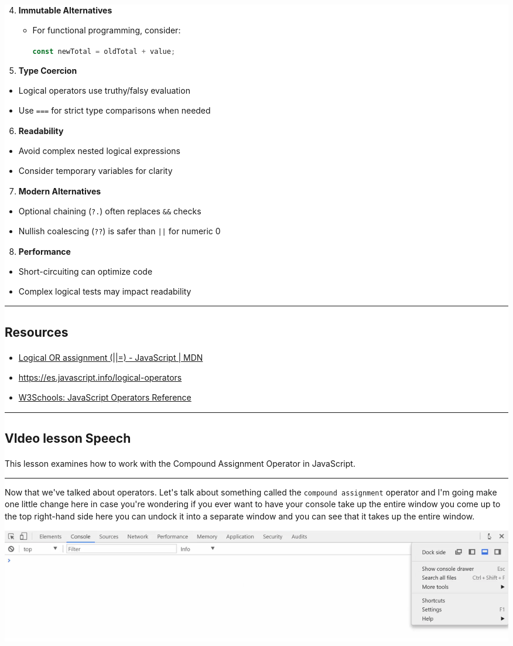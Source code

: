 4. **Immutable Alternatives**
   
   - For functional programming, consider:
     
     ```js
     const newTotal = oldTotal + value;
     ```

5. **Type Coercion**
- Logical operators use truthy/falsy evaluation

- Use `===` for strict type comparisons when needed
6. **Readability**
- Avoid complex nested logical expressions

- Consider temporary variables for clarity
7. **Modern Alternatives**
- Optional chaining (`?.`) often replaces `&&` checks

- Nullish coalescing (`??`) is safer than `||` for numeric 0
8. **Performance**
- Short-circuiting can optimize code

- Complex logical tests may impact readability 

---

## Resources

- [Logical OR assignment (||=) - JavaScript | MDN](https://developer.mozilla.org/en-US/docs/Web/JavaScript/Reference/Operators/Logical_OR_assignment)

- https://es.javascript.info/logical-operators

- [W3Schools: JavaScript Operators Reference](https://www.w3schools.com/jsref/jsref_operators.asp)

****

## VIdeo lesson Speech

This lesson examines how to work with the Compound Assignment Operator in JavaScript.

****

Now that we've talked about operators. Let's talk about something called the `compound assignment` operator and I'm going make one little change here in case you're wondering if you ever want to have your console take up the entire window you come up to the top right-hand side here you can undock it into a separate window and you can see that it takes up the entire window. 

![large](./04-016_IMG1.png)
